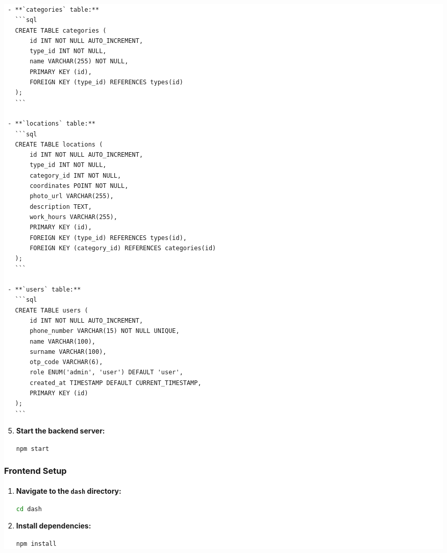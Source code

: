      - **`categories` table:**
       ```sql
       CREATE TABLE categories (
           id INT NOT NULL AUTO_INCREMENT,
           type_id INT NOT NULL,
           name VARCHAR(255) NOT NULL,
           PRIMARY KEY (id),
           FOREIGN KEY (type_id) REFERENCES types(id)
       );
       ```

     - **`locations` table:**
       ```sql
       CREATE TABLE locations (
           id INT NOT NULL AUTO_INCREMENT,
           type_id INT NOT NULL,
           category_id INT NOT NULL,
           coordinates POINT NOT NULL,
           photo_url VARCHAR(255),
           description TEXT,
           work_hours VARCHAR(255),
           PRIMARY KEY (id),
           FOREIGN KEY (type_id) REFERENCES types(id),
           FOREIGN KEY (category_id) REFERENCES categories(id)
       );
       ```

     - **`users` table:**
       ```sql
       CREATE TABLE users (
           id INT NOT NULL AUTO_INCREMENT,
           phone_number VARCHAR(15) NOT NULL UNIQUE,
           name VARCHAR(100),
           surname VARCHAR(100),
           otp_code VARCHAR(6),
           role ENUM('admin', 'user') DEFAULT 'user',
           created_at TIMESTAMP DEFAULT CURRENT_TIMESTAMP,
           PRIMARY KEY (id)
       );
       ```

5. **Start the backend server:**
   ```bash
   npm start
   ```

### Frontend Setup

1. **Navigate to the `dash` directory:**
   ```bash
   cd dash
   ```

2. **Install dependencies:**
   ```bash
   npm install
   ```
